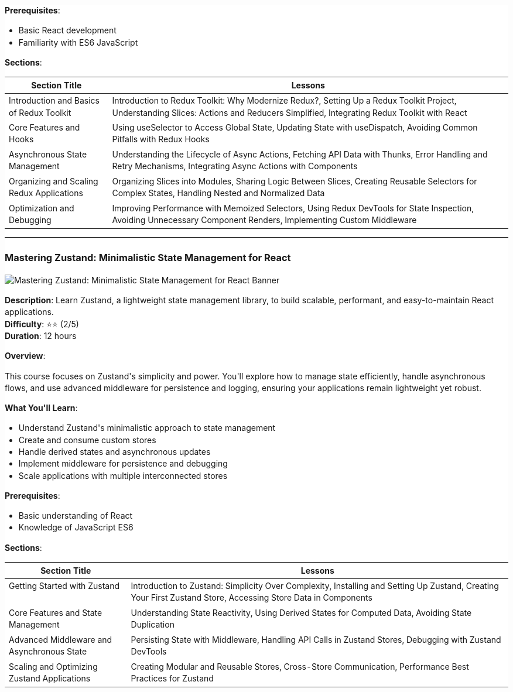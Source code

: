 **Prerequisites**:
 
- Basic React development
- Familiarity with ES6 JavaScript

**Sections**:
 
| Section Title       | Lessons                  |
|---------------------|--------------------------|
| Introduction and Basics of Redux Toolkit | Introduction to Redux Toolkit: Why Modernize Redux?, Setting Up a Redux Toolkit Project, Understanding Slices: Actions and Reducers Simplified, Integrating Redux Toolkit with React |
| Core Features and Hooks | Using useSelector to Access Global State, Updating State with useDispatch, Avoiding Common Pitfalls with Redux Hooks |
| Asynchronous State Management | Understanding the Lifecycle of Async Actions, Fetching API Data with Thunks, Error Handling and Retry Mechanisms, Integrating Async Actions with Components |
| Organizing and Scaling Redux Applications | Organizing Slices into Modules, Sharing Logic Between Slices, Creating Reusable Selectors for Complex States, Handling Nested and Normalized Data |
| Optimization and Debugging | Improving Performance with Memoized Selectors, Using Redux DevTools for State Inspection, Avoiding Unnecessary Component Renders, Implementing Custom Middleware |

 --- 

### Mastering Zustand: Minimalistic State Management for React

![Mastering Zustand: Minimalistic State Management for React Banner](https://example.com/zustand-banner.jpg)

**Description**: Learn Zustand, a lightweight state management library, to build scalable, performant, and easy-to-maintain React applications.  
**Difficulty**: ⭐⭐ (2/5)  
**Duration**: 12 hours  

**Overview**:

This course focuses on Zustand's simplicity and power. You'll explore how to manage state efficiently, handle asynchronous flows, and use advanced middleware for persistence and logging, ensuring your applications remain lightweight yet robust.

**What You'll Learn**:

- Understand Zustand's minimalistic approach to state management
- Create and consume custom stores
- Handle derived states and asynchronous updates
- Implement middleware for persistence and debugging
- Scale applications with multiple interconnected stores

**Prerequisites**:
 
- Basic understanding of React
- Knowledge of JavaScript ES6

**Sections**:
 
| Section Title       | Lessons                  |
|---------------------|--------------------------|
| Getting Started with Zustand | Introduction to Zustand: Simplicity Over Complexity, Installing and Setting Up Zustand, Creating Your First Zustand Store, Accessing Store Data in Components |
| Core Features and State Management | Understanding State Reactivity, Using Derived States for Computed Data, Avoiding State Duplication |
| Advanced Middleware and Asynchronous State | Persisting State with Middleware, Handling API Calls in Zustand Stores, Debugging with Zustand DevTools |
| Scaling and Optimizing Zustand Applications | Creating Modular and Reusable Stores, Cross-Store Communication, Performance Best Practices for Zustand |
